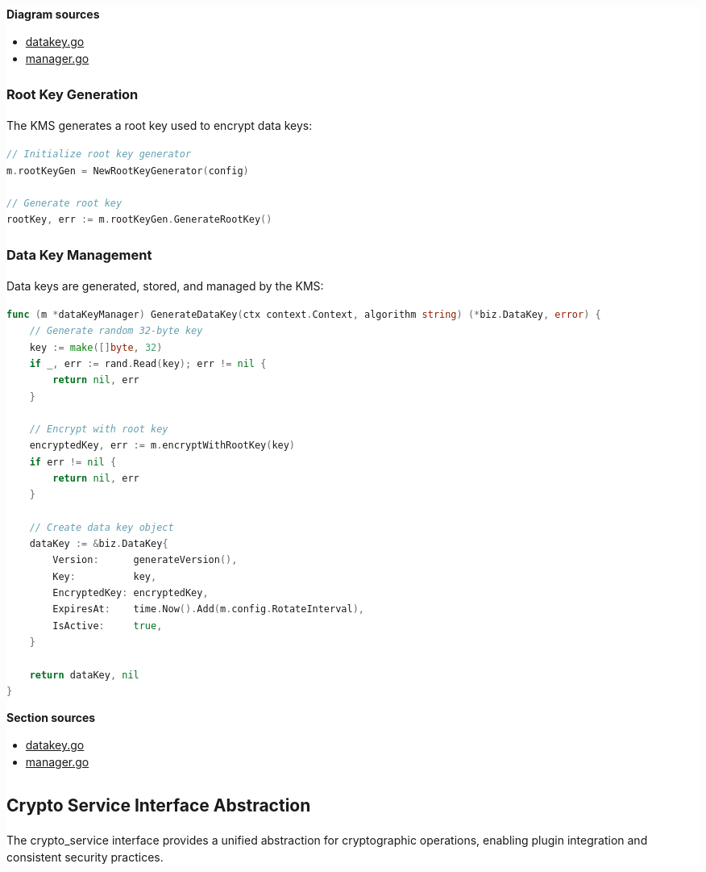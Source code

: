 **Diagram sources**
- [datakey.go](file://internal/pkg/kms/datakey.go#L150-L180)
- [manager.go](file://internal/pkg/kms/manager.go#L100-L120)

### Root Key Generation
The KMS generates a root key used to encrypt data keys:

```go
// Initialize root key generator
m.rootKeyGen = NewRootKeyGenerator(config)
    
// Generate root key
rootKey, err := m.rootKeyGen.GenerateRootKey()
```

### Data Key Management
Data keys are generated, stored, and managed by the KMS:

```go
func (m *dataKeyManager) GenerateDataKey(ctx context.Context, algorithm string) (*biz.DataKey, error) {
    // Generate random 32-byte key
    key := make([]byte, 32)
    if _, err := rand.Read(key); err != nil {
        return nil, err
    }
    
    // Encrypt with root key
    encryptedKey, err := m.encryptWithRootKey(key)
    if err != nil {
        return nil, err
    }
    
    // Create data key object
    dataKey := &biz.DataKey{
        Version:      generateVersion(),
        Key:          key,
        EncryptedKey: encryptedKey,
        ExpiresAt:    time.Now().Add(m.config.RotateInterval),
        IsActive:     true,
    }
    
    return dataKey, nil
}
```

**Section sources**
- [datakey.go](file://internal/pkg/kms/datakey.go#L1-L251)
- [manager.go](file://internal/pkg/kms/manager.go#L1-L308)

## Crypto Service Interface Abstraction

The crypto_service interface provides a unified abstraction for cryptographic operations, enabling plugin integration and consistent security practices.
